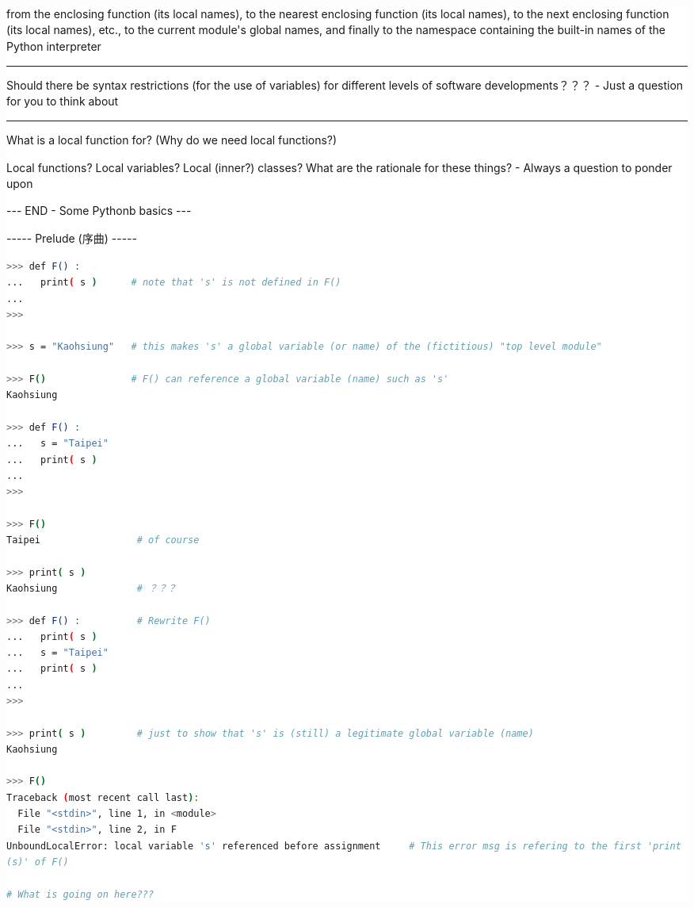   from the enclosing function (its local names), to the nearest enclosing function (its local names), to the next enclosing function (its local names), etc., to the current module's global names, and finally to the namespace containing the built-in names of the Python interpreter

---

Should there be syntax restrictions (for the use of variables) for different levels of software developments？？？ - Just a question for you to think about

---

What is a local function for? (Why do we need local functions?)

Local functions? Local variables? Local (inner?) classes? What are the rationale for these things?  - Always a question to ponder upon

--- END - Some Pythonb basics ---

----- Prelude (序曲) -----

```sh
>>> def F() :
...   print( s )      # note that 's' is not defined in F()
...
>>>

>>> s = "Kaohsiung"   # this makes 's' a global variable (or name) of the (fictitious) "top level module"

>>> F()               # F() can reference a global variable (name) such as 's'
Kaohsiung

>>> def F() :
...   s = "Taipei"
...   print( s )
...
>>>

>>> F()
Taipei                 # of course

>>> print( s )
Kaohsiung              # ？？？

>>> def F() :          # Rewrite F()
...   print( s )
...   s = "Taipei"
...   print( s )
...
>>>

>>> print( s )         # just to show that 's' is (still) a legitimate global variable (name)
Kaohsiung

>>> F()
Traceback (most recent call last):
  File "<stdin>", line 1, in <module>
  File "<stdin>", line 2, in F
UnboundLocalError: local variable 's' referenced before assignment     # This error msg is refering to the first 'print(s)' of F()

# What is going on here???
```
